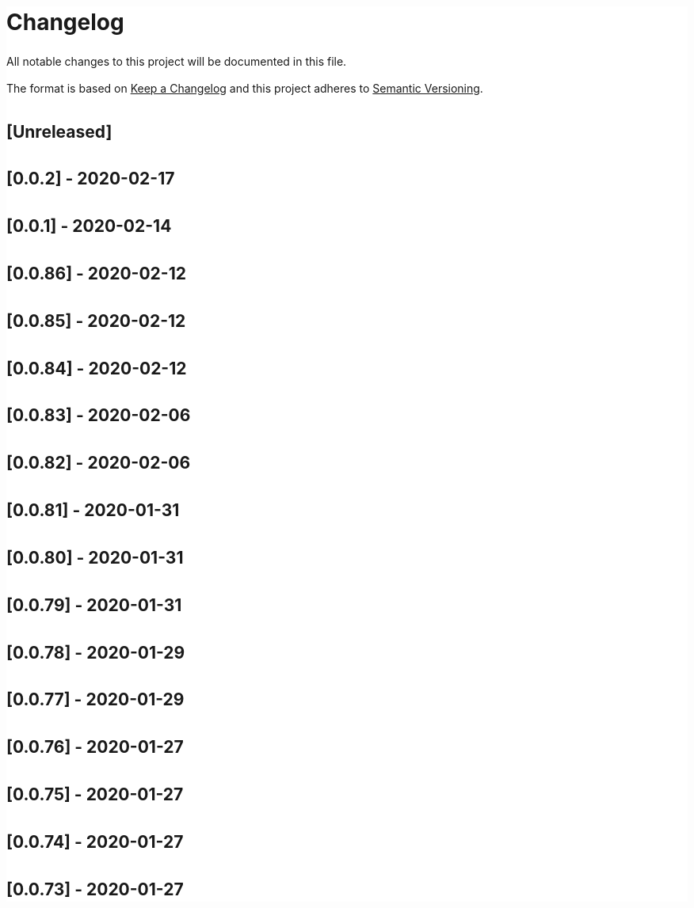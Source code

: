 # Changelog

All notable changes to this project will be documented in this file.

The format is based on [Keep a Changelog](http://keepachangelog.com/en/1.0.0/)
and this project adheres to [Semantic Versioning](http://semver.org/spec/v2.0.0.html).

## [Unreleased]

## [0.0.2] - 2020-02-17

## [0.0.1] - 2020-02-14

## [0.0.86] - 2020-02-12

## [0.0.85] - 2020-02-12

## [0.0.84] - 2020-02-12

## [0.0.83] - 2020-02-06

## [0.0.82] - 2020-02-06

## [0.0.81] - 2020-01-31

## [0.0.80] - 2020-01-31

## [0.0.79] - 2020-01-31

## [0.0.78] - 2020-01-29

## [0.0.77] - 2020-01-29

## [0.0.76] - 2020-01-27

## [0.0.75] - 2020-01-27

## [0.0.74] - 2020-01-27

## [0.0.73] - 2020-01-27
